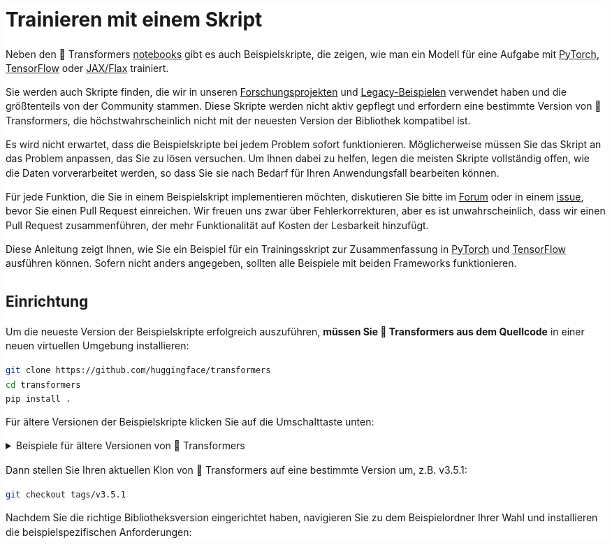 

# Trainieren mit einem Skript

Neben den 🤗 Transformers [notebooks](./notebooks) gibt es auch Beispielskripte, die zeigen, wie man ein Modell für eine Aufgabe mit [PyTorch](https://github.com/huggingface/transformers/tree/main/examples/pytorch), [TensorFlow](https://github.com/huggingface/transformers/tree/main/examples/tensorflow) oder [JAX/Flax](https://github.com/huggingface/transformers/tree/main/examples/flax) trainiert.

Sie werden auch Skripte finden, die wir in unseren [Forschungsprojekten](https://github.com/huggingface/transformers-research-projects/) und [Legacy-Beispielen](https://github.com/huggingface/transformers/tree/main/examples/legacy) verwendet haben und die größtenteils von der Community stammen. Diese Skripte werden nicht aktiv gepflegt und erfordern eine bestimmte Version von 🤗 Transformers, die höchstwahrscheinlich nicht mit der neuesten Version der Bibliothek kompatibel ist.

Es wird nicht erwartet, dass die Beispielskripte bei jedem Problem sofort funktionieren. Möglicherweise müssen Sie das Skript an das Problem anpassen, das Sie zu lösen versuchen. Um Ihnen dabei zu helfen, legen die meisten Skripte vollständig offen, wie die Daten vorverarbeitet werden, so dass Sie sie nach Bedarf für Ihren Anwendungsfall bearbeiten können.

Für jede Funktion, die Sie in einem Beispielskript implementieren möchten, diskutieren Sie bitte im [Forum](https://discuss.huggingface.co/) oder in einem [issue](https://github.com/huggingface/transformers/issues), bevor Sie einen Pull Request einreichen. Wir freuen uns zwar über Fehlerkorrekturen, aber es ist unwahrscheinlich, dass wir einen Pull Request zusammenführen, der mehr Funktionalität auf Kosten der Lesbarkeit hinzufügt.

Diese Anleitung zeigt Ihnen, wie Sie ein Beispiel für ein Trainingsskript zur Zusammenfassung in [PyTorch](https://github.com/huggingface/transformers/tree/main/examples/pytorch/summarization) und [TensorFlow](https://github.com/huggingface/transformers/tree/main/examples/tensorflow/summarization) ausführen können. Sofern nicht anders angegeben, sollten alle Beispiele mit beiden Frameworks funktionieren.

## Einrichtung

Um die neueste Version der Beispielskripte erfolgreich auszuführen, **müssen Sie 🤗 Transformers aus dem Quellcode** in einer neuen virtuellen Umgebung installieren:

```bash
git clone https://github.com/huggingface/transformers
cd transformers
pip install .
```

Für ältere Versionen der Beispielskripte klicken Sie auf die Umschalttaste unten:

<details><summary>Beispiele für ältere Versionen von 🤗 Transformers</summary></details>

Dann stellen Sie Ihren aktuellen Klon von 🤗 Transformers auf eine bestimmte Version um, z.B. v3.5.1:

```bash
git checkout tags/v3.5.1
```

Nachdem Sie die richtige Bibliotheksversion eingerichtet haben, navigieren Sie zu dem Beispielordner Ihrer Wahl und installieren die beispielspezifischen Anforderungen:
